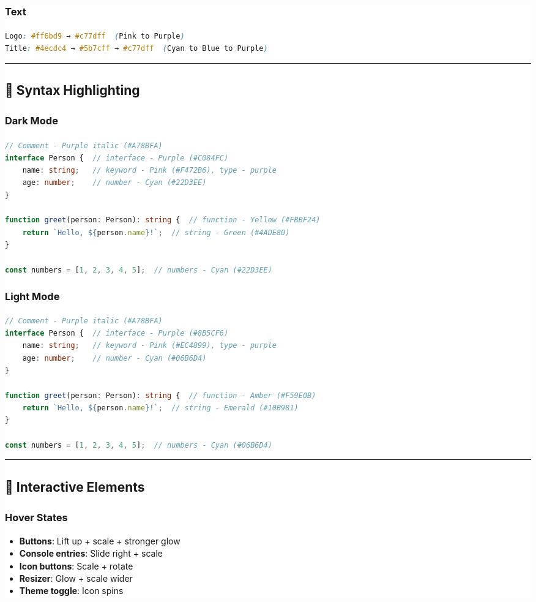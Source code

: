 ### **Text**
```css
Logo: #ff6bd9 → #c77dff  (Pink to Purple)
Title: #4ecdc4 → #5b7cff → #c77dff  (Cyan to Blue to Purple)
```

---

## 🎨 Syntax Highlighting

### **Dark Mode**
```typescript
// Comment - Purple italic (#A78BFA)
interface Person {  // interface - Purple (#C084FC)
    name: string;   // keyword - Pink (#F472B6), type - purple
    age: number;    // number - Cyan (#22D3EE)
}

function greet(person: Person): string {  // function - Yellow (#FBBF24)
    return `Hello, ${person.name}!`;  // string - Green (#4ADE80)
}

const numbers = [1, 2, 3, 4, 5];  // numbers - Cyan (#22D3EE)
```

### **Light Mode**
```typescript
// Comment - Purple italic (#A78BFA)
interface Person {  // interface - Purple (#8B5CF6)
    name: string;   // keyword - Pink (#EC4899), type - purple
    age: number;    // number - Cyan (#06B6D4)
}

function greet(person: Person): string {  // function - Amber (#F59E0B)
    return `Hello, ${person.name}!`;  // string - Emerald (#10B981)
}

const numbers = [1, 2, 3, 4, 5];  // numbers - Cyan (#06B6D4)
```

---

## 🎪 Interactive Elements

### **Hover States**
- **Buttons**: Lift up + scale + stronger glow
- **Console entries**: Slide right + scale
- **Icon buttons**: Scale + rotate
- **Resizer**: Glow + scale wider
- **Theme toggle**: Icon spins
